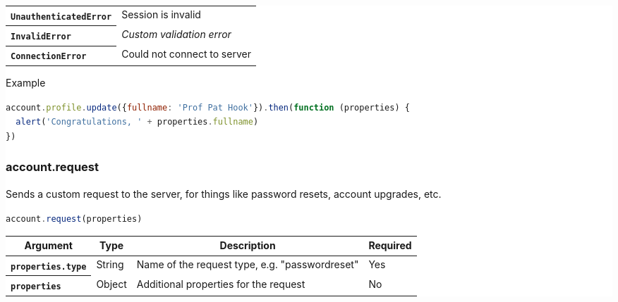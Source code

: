 <table>
  <tr>
    <th align="left"><code>UnauthenticatedError</code></th>
    <td>Session is invalid</td>
  </tr>
  <tr>
    <th align="left"><code>InvalidError</code></th>
    <td><em>Custom validation error</em></td>
  </tr>
  <tr>
    <th align="left"><code>ConnectionError</code></th>
    <td>Could not connect to server</td>
  </tr>
</table>

Example

```js
account.profile.update({fullname: 'Prof Pat Hook'}).then(function (properties) {
  alert('Congratulations, ' + properties.fullname)
})
```

### account.request

Sends a custom request to the server, for things like password resets,
account upgrades, etc.

```js
account.request(properties)
```

<table>
  <thead>
    <tr>
      <th>Argument</th>
      <th>Type</th>
      <th>Description</th>
      <th>Required</th>
    </tr>
  </thead>
  <tr>
    <th align="left"><code>properties.type</code></th>
    <td>String</td>
    <td>
      Name of the request type, e.g. "passwordreset"
    </td>
    <td>Yes</td>
  </tr>
  <tr>
    <th align="left"><code>properties</code></th>
    <td>Object</td>
    <td>
      Additional properties for the request
    </td>
    <td>No</td>
  </tr>
</table>
